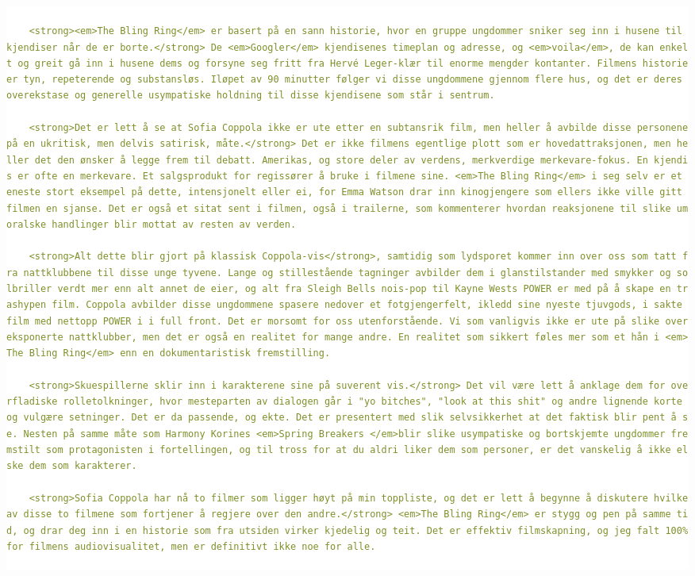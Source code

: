 ```yaml
    
    <strong><em>The Bling Ring</em> er basert på en sann historie, hvor en gruppe ungdommer sniker seg inn i husene til kjendiser når de er borte.</strong> De <em>Googler</em> kjendisenes timeplan og adresse, og <em>voila</em>, de kan enkelt og greit gå inn i husene dems og forsyne seg fritt fra Hervé Leger-klær til enorme mengder kontanter. Filmens historie er tyn, repeterende og substansløs. Iløpet av 90 minutter følger vi disse ungdommene gjennom flere hus, og det er deres overekstase og generelle usympatiske holdning til disse kjendisene som står i sentrum.
    
    <strong>Det er lett å se at Sofia Coppola ikke er ute etter en subtansrik film, men heller å avbilde disse personene på en ukritisk, men delvis satirisk, måte.</strong> Det er ikke filmens egentlige plott som er hovedattraksjonen, men heller det den ønsker å legge frem til debatt. Amerikas, og store deler av verdens, merkverdige merkevare-fokus. En kjendis er ofte en merkevare. Et salgsprodukt for regissører å bruke i filmene sine. <em>The Bling Ring</em> i seg selv er et eneste stort eksempel på dette, intensjonelt eller ei, for Emma Watson drar inn kinogjengere som ellers ikke ville gitt filmen en sjanse. Det er også et sitat sent i filmen, også i trailerne, som kommenterer hvordan reaksjonene til slike umoralske handlinger blir mottat av resten av verden.
    
    <strong>Alt dette blir gjort på klassisk Coppola-vis</strong>, samtidig som lydsporet kommer inn over oss som tatt fra nattklubbene til disse unge tyvene. Lange og stillestående tagninger avbilder dem i glanstilstander med smykker og solbriller verdt mer enn alt annet de eier, og alt fra Sleigh Bells nois-pop til Kayne Wests POWER er med på å skape en trashypen film. Coppola avbilder disse ungdommene spasere nedover et fotgjengerfelt, ikledd sine nyeste tjuvgods, i sakte film med nettopp POWER i i full front. Det er morsomt for oss utenforstående. Vi som vanligvis ikke er ute på slike overeksponerte nattklubber, men det er også en realitet for mange andre. En realitet som sikkert føles mer som et hån i <em>The Bling Ring</em> enn en dokumentaristisk fremstilling.
    
    <strong>Skuespillerne sklir inn i karakterene sine på suverent vis.</strong> Det vil være lett å anklage dem for overfladiske rolletolkninger, hvor mesteparten av dialogen går i "yo bitches", "look at this shit" og andre lignende korte og vulgære setninger. Det er da passende, og ekte. Det er presentert med slik selvsikkerhet at det faktisk blir pent å se. Nesten på samme måte som Harmony Korines <em>Spring Breakers </em>blir slike usympatiske og bortskjemte ungdommer fremstilt som protagonisten i fortellingen, og til tross for at du aldri liker dem som personer, er det vanskelig å ikke elske dem som karakterer.
    
    <strong>Sofia Coppola har nå to filmer som ligger høyt på min toppliste, og det er lett å begynne å diskutere hvilke av disse to filmene som fortjener å regjere over den andre.</strong> <em>The Bling Ring</em> er stygg og pen på samme tid, og drar deg inn i en historie som fra utsiden virker kjedelig og teit. Det er effektiv filmskapning, og jeg falt 100% for filmens audiovisualitet, men er definitivt ikke noe for alle.
    
```